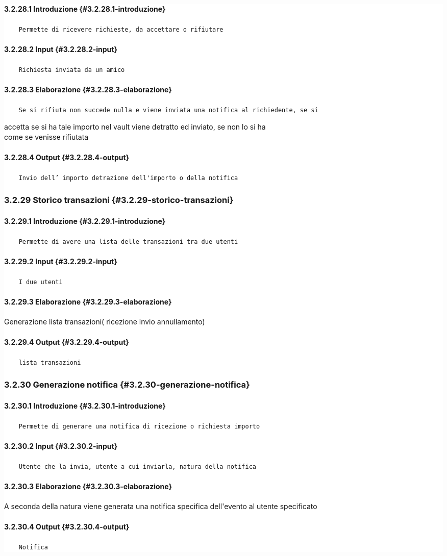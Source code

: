#### **3.2.28.1  Introduzione** {#3.2.28.1-introduzione}

		Permette di ricevere richieste, da accettare o rifiutare

#### **3.2.28.2 Input** {#3.2.28.2-input}

		Richiesta inviata da un amico 

#### **3.2.28.3 Elaborazione** {#3.2.28.3-elaborazione}

		Se si rifiuta non succede nulla e viene inviata una notifica al richiedente, se si  
accetta se si ha tale importo nel vault viene detratto ed inviato, se non lo si ha  
come se venisse rifiutata

#### **3.2.28.4 Output** {#3.2.28.4-output}

		Invio dell’ importo detrazione dell'importo o della notifica 

### **3.2.29  Storico transazioni** {#3.2.29-storico-transazioni}

#### **3.2.29.1  Introduzione** {#3.2.29.1-introduzione}

		Permette di avere una lista delle transazioni tra due utenti 

#### **3.2.29.2 Input** {#3.2.29.2-input}

		I due utenti 

#### **3.2.29.3 Elaborazione** {#3.2.29.3-elaborazione}

Generazione lista transazioni( ricezione invio annullamento)

#### **3.2.29.4 Output** {#3.2.29.4-output}

		lista transazioni

### **3.2.30 Generazione notifica**  {#3.2.30-generazione-notifica}

#### **3.2.30.1  Introduzione** {#3.2.30.1-introduzione}

		Permette di generare una notifica di ricezione o richiesta importo 

#### **3.2.30.2 Input** {#3.2.30.2-input}

		Utente che la invia, utente a cui inviarla, natura della notifica

#### **3.2.30.3 Elaborazione** {#3.2.30.3-elaborazione}

A seconda della natura viene generata una notifica specifica dell'evento al utente specificato 

#### **3.2.30.4 Output** {#3.2.30.4-output}

		Notifica

### 
